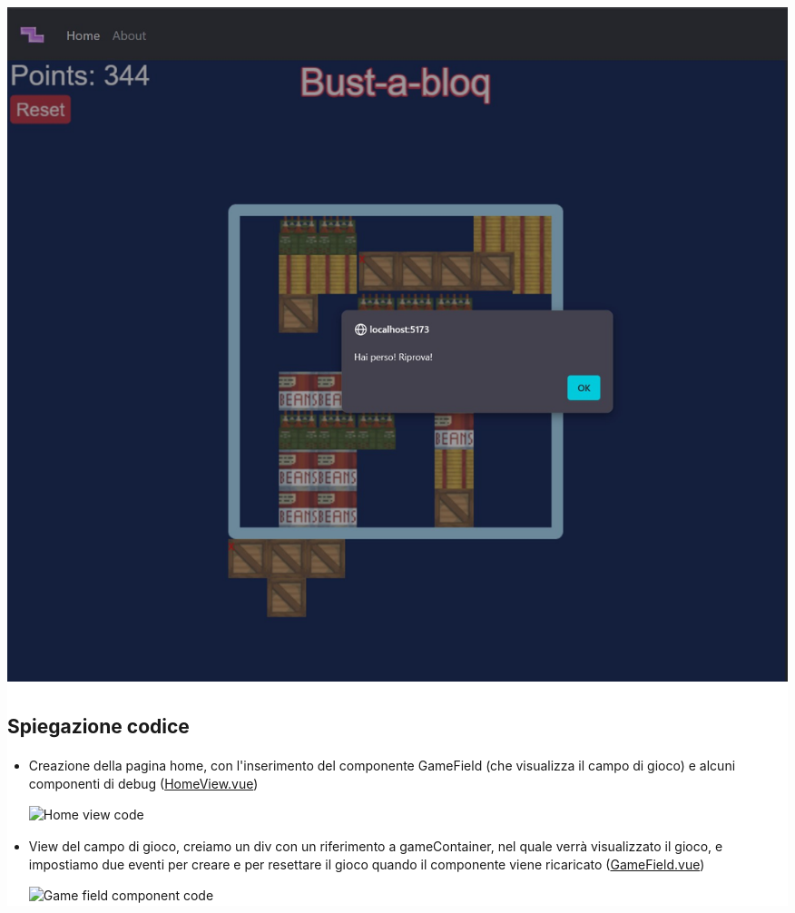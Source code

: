   ![GameLoss](./images/LossGame.jpg "GameLoss")

## Spiegazione codice

- Creazione della pagina home, con l'inserimento del componente GameField (che visualizza il campo di gioco) e alcuni componenti di debug ([HomeView.vue](../src/views/HomeView.vue))

  ![Home view code](./images/HomeView.jpeg "Home view code")

- View del campo di gioco, creiamo un div con un riferimento a gameContainer, nel quale verrà visualizzato il gioco, e impostiamo due eventi per creare e per resettare il gioco quando il componente viene ricaricato ([GameField.vue](../src/components/GameField.vue))

  ![Game field component code](./images/GameField.jpeg "Game field ccmponent code")
